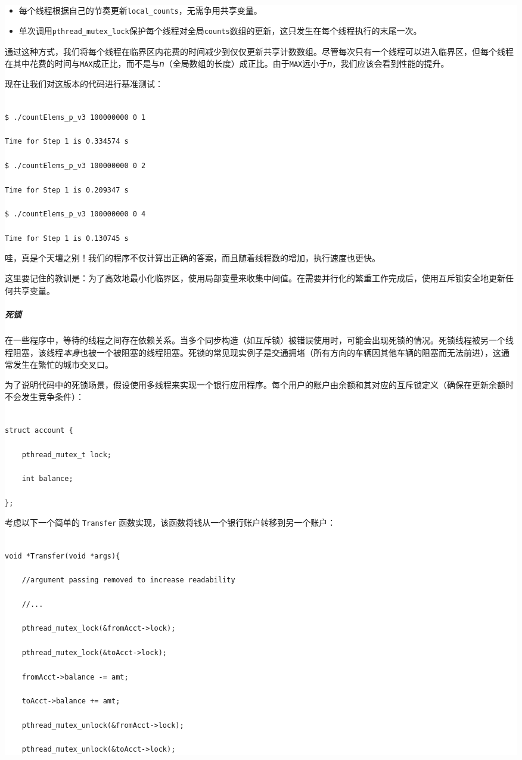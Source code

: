 +   每个线程根据自己的节奏更新`local_counts`，无需争用共享变量。

+   单次调用`pthread_mutex_lock`保护每个线程对全局`counts`数组的更新，这只发生在每个线程执行的末尾一次。

通过这种方式，我们将每个线程在临界区内花费的时间减少到仅仅更新共享计数数组。尽管每次只有一个线程可以进入临界区，但每个线程在其中花费的时间与`MAX`成正比，而不是与*n*（全局数组的长度）成正比。由于`MAX`远小于*n*，我们应该会看到性能的提升。

现在让我们对这版本的代码进行基准测试：

```

$ ./countElems_p_v3 100000000 0 1

Time for Step 1 is 0.334574 s

$ ./countElems_p_v3 100000000 0 2

Time for Step 1 is 0.209347 s

$ ./countElems_p_v3 100000000 0 4

Time for Step 1 is 0.130745 s

```

哇，真是个天壤之别！我们的程序不仅计算出正确的答案，而且随着线程数的增加，执行速度也更快。

这里要记住的教训是：为了高效地最小化临界区，使用局部变量来收集中间值。在需要并行化的繁重工作完成后，使用互斥锁安全地更新任何共享变量。

##### 死锁

在一些程序中，等待的线程之间存在依赖关系。当多个同步构造（如互斥锁）被错误使用时，可能会出现死锁的情况。死锁线程被另一个线程阻塞，该线程*本身*也被一个被阻塞的线程阻塞。死锁的常见现实例子是交通拥堵（所有方向的车辆因其他车辆的阻塞而无法前进），这通常发生在繁忙的城市交叉口。

为了说明代码中的死锁场景，假设使用多线程来实现一个银行应用程序。每个用户的账户由余额和其对应的互斥锁定义（确保在更新余额时不会发生竞争条件）：

```

struct account {

    pthread_mutex_t lock;

    int balance;

};

```

考虑以下一个简单的 `Transfer` 函数实现，该函数将钱从一个银行账户转移到另一个账户：

```

void *Transfer(void *args){

    //argument passing removed to increase readability

    //...

    pthread_mutex_lock(&fromAcct->lock);

    pthread_mutex_lock(&toAcct->lock);

    fromAcct->balance -= amt;

    toAcct->balance += amt;

    pthread_mutex_unlock(&fromAcct->lock);

    pthread_mutex_unlock(&toAcct->lock);

```